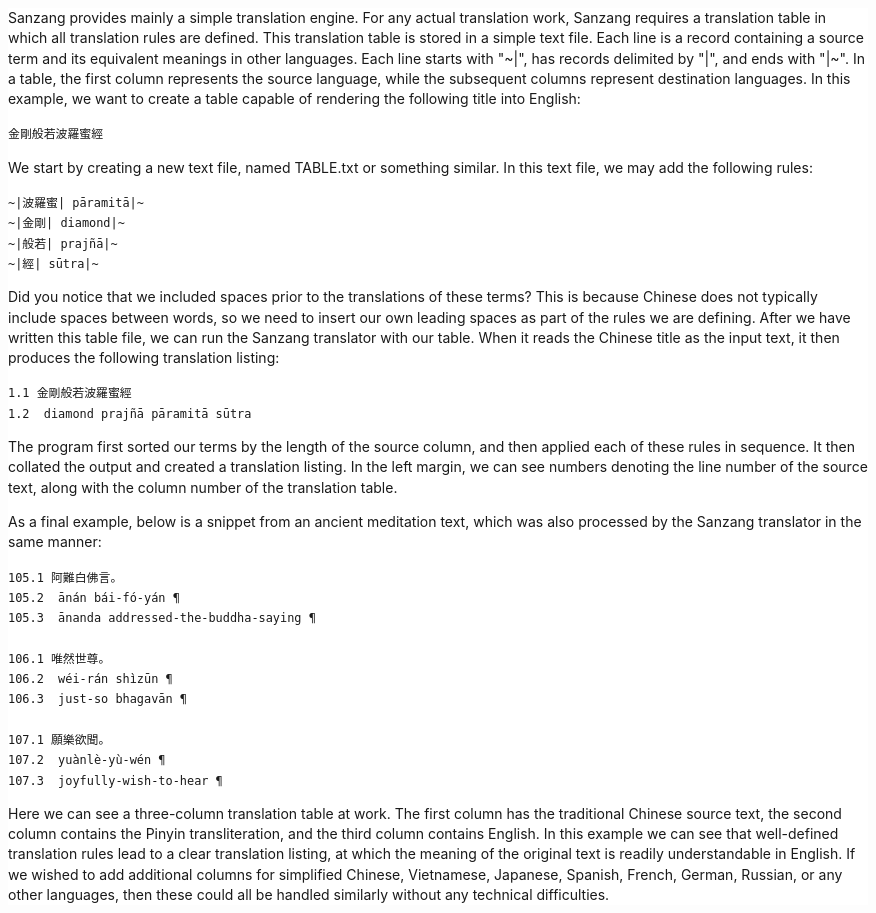 Sanzang provides mainly a simple translation engine. For any actual
translation work, Sanzang requires a translation table in which all
translation rules are defined. This translation table is stored in a simple
text file. Each line is a record containing a source term and its equivalent
meanings in other languages. Each line starts with "~|", has records delimited
by "|", and ends with "|~". In a table, the first column represents the source
language, while the subsequent columns represent destination languages. In
this example, we want to create a table capable of rendering the following
title into English:

    金剛般若波羅蜜經

We start by creating a new text file, named TABLE.txt or something similar. In
this text file, we may add the following rules:

    ~|波羅蜜| pāramitā|~
    ~|金剛| diamond|~
    ~|般若| prajñā|~
    ~|經| sūtra|~

Did you notice that we included spaces prior to the translations of these
terms? This is because Chinese does not typically include spaces between
words, so we need to insert our own leading spaces as part of the rules we are
defining. After we have written this table file, we can run the Sanzang
translator with our table. When it reads the Chinese title as the input text,
it then produces the following translation listing:

    1.1 金剛般若波羅蜜經
    1.2  diamond prajñā pāramitā sūtra

The program first sorted our terms by the length of the source column, and
then applied each of these rules in sequence. It then collated the output and
created a translation listing. In the left margin, we can see numbers denoting
the line number of the source text, along with the column number of the
translation table.

As a final example, below is a snippet from an ancient meditation text, which
was also processed by the Sanzang translator in the same manner:

    105.1 阿難白佛言。
    105.2  ānán bái-fó-yán ¶
    105.3  ānanda addressed-the-buddha-saying ¶

    106.1 唯然世尊。
    106.2  wéi-rán shìzūn ¶
    106.3  just-so bhagavān ¶

    107.1 願樂欲聞。
    107.2  yuànlè-yù-wén ¶
    107.3  joyfully-wish-to-hear ¶

Here we can see a three-column translation table at work. The first column has
the traditional Chinese source text, the second column contains the Pinyin
transliteration, and the third column contains English. In this example we can
see that well-defined translation rules lead to a clear translation listing,
at which the meaning of the original text is readily understandable in
English. If we wished to add additional columns for simplified Chinese,
Vietnamese, Japanese, Spanish, French, German, Russian, or any other languages,
then these could all be handled similarly without any technical difficulties.
